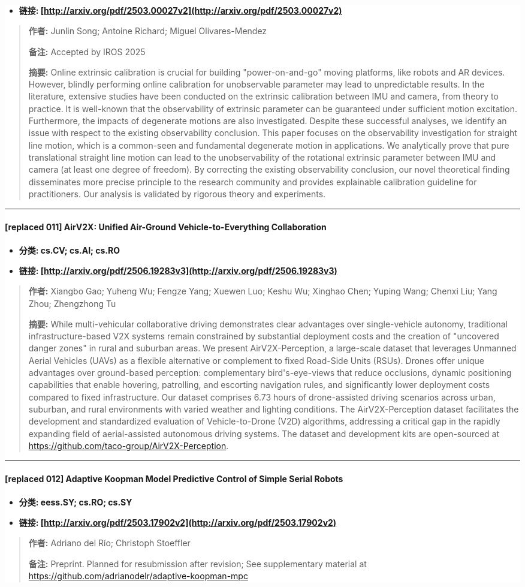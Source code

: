 - **链接: [http://arxiv.org/pdf/2503.00027v2](http://arxiv.org/pdf/2503.00027v2)**

> **作者:** Junlin Song; Antoine Richard; Miguel Olivares-Mendez
>
> **备注:** Accepted by IROS 2025
>
> **摘要:** Online extrinsic calibration is crucial for building "power-on-and-go" moving platforms, like robots and AR devices. However, blindly performing online calibration for unobservable parameter may lead to unpredictable results. In the literature, extensive studies have been conducted on the extrinsic calibration between IMU and camera, from theory to practice. It is well-known that the observability of extrinsic parameter can be guaranteed under sufficient motion excitation. Furthermore, the impacts of degenerate motions are also investigated. Despite these successful analyses, we identify an issue with respect to the existing observability conclusion. This paper focuses on the observability investigation for straight line motion, which is a common-seen and fundamental degenerate motion in applications. We analytically prove that pure translational straight line motion can lead to the unobservability of the rotational extrinsic parameter between IMU and camera (at least one degree of freedom). By correcting the existing observability conclusion, our novel theoretical finding disseminates more precise principle to the research community and provides explainable calibration guideline for practitioners. Our analysis is validated by rigorous theory and experiments.
>
---
#### [replaced 011] AirV2X: Unified Air-Ground Vehicle-to-Everything Collaboration
- **分类: cs.CV; cs.AI; cs.RO**

- **链接: [http://arxiv.org/pdf/2506.19283v3](http://arxiv.org/pdf/2506.19283v3)**

> **作者:** Xiangbo Gao; Yuheng Wu; Fengze Yang; Xuewen Luo; Keshu Wu; Xinghao Chen; Yuping Wang; Chenxi Liu; Yang Zhou; Zhengzhong Tu
>
> **摘要:** While multi-vehicular collaborative driving demonstrates clear advantages over single-vehicle autonomy, traditional infrastructure-based V2X systems remain constrained by substantial deployment costs and the creation of "uncovered danger zones" in rural and suburban areas. We present AirV2X-Perception, a large-scale dataset that leverages Unmanned Aerial Vehicles (UAVs) as a flexible alternative or complement to fixed Road-Side Units (RSUs). Drones offer unique advantages over ground-based perception: complementary bird's-eye-views that reduce occlusions, dynamic positioning capabilities that enable hovering, patrolling, and escorting navigation rules, and significantly lower deployment costs compared to fixed infrastructure. Our dataset comprises 6.73 hours of drone-assisted driving scenarios across urban, suburban, and rural environments with varied weather and lighting conditions. The AirV2X-Perception dataset facilitates the development and standardized evaluation of Vehicle-to-Drone (V2D) algorithms, addressing a critical gap in the rapidly expanding field of aerial-assisted autonomous driving systems. The dataset and development kits are open-sourced at https://github.com/taco-group/AirV2X-Perception.
>
---
#### [replaced 012] Adaptive Koopman Model Predictive Control of Simple Serial Robots
- **分类: eess.SY; cs.RO; cs.SY**

- **链接: [http://arxiv.org/pdf/2503.17902v2](http://arxiv.org/pdf/2503.17902v2)**

> **作者:** Adriano del Río; Christoph Stoeffler
>
> **备注:** Preprint. Planned for resubmission after revision; See supplementary material at https://github.com/adrianodelr/adaptive-koopman-mpc
>